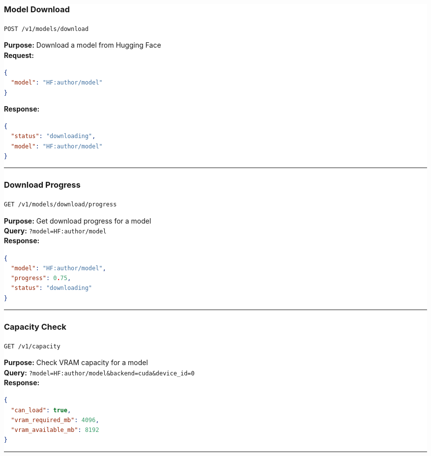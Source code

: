 
### Model Download

```
POST /v1/models/download
```

**Purpose:** Download a model from Hugging Face  
**Request:**
```json
{
  "model": "HF:author/model"
}
```

**Response:**
```json
{
  "status": "downloading",
  "model": "HF:author/model"
}
```

---

### Download Progress

```
GET /v1/models/download/progress
```

**Purpose:** Get download progress for a model  
**Query:** `?model=HF:author/model`  
**Response:**
```json
{
  "model": "HF:author/model",
  "progress": 0.75,
  "status": "downloading"
}
```

---

### Capacity Check

```
GET /v1/capacity
```

**Purpose:** Check VRAM capacity for a model  
**Query:** `?model=HF:author/model&backend=cuda&device_id=0`  
**Response:**
```json
{
  "can_load": true,
  "vram_required_mb": 4096,
  "vram_available_mb": 8192
}
```

---